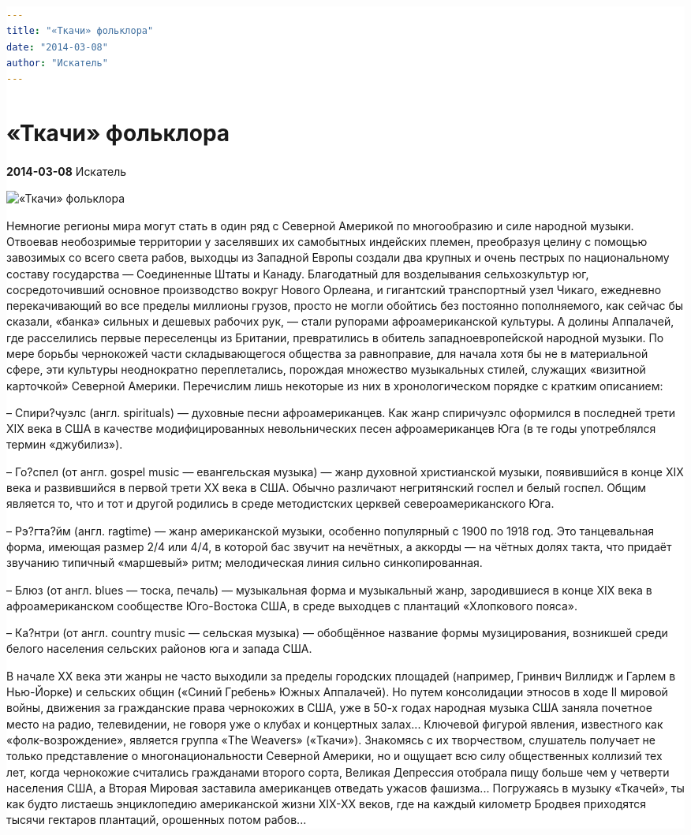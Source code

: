 ```yaml
---
title: "«Ткачи» фольклора"
date: "2014-03-08"
author: "Искатель"
---
```


# «Ткачи» фольклора

**2014-03-08** Искатель

![«Ткачи» фольклора](https://www.apwu.org/laborhistory/07-3_peteseeger/LB-Weavers.jpg)

Немногие регионы мира могут стать в один ряд с Северной Америкой по многообразию и силе народной музыки. Отвоевав необозримые территории у заселявших их самобытных индейских племен, преобразуя целину с помощью завозимых со всего света рабов, выходцы из Западной Европы создали два крупных и очень пестрых по национальному составу государства — Соединенные Штаты и Канаду. Благодатный для возделывания сельхозкультур юг, сосредоточивший основное производство вокруг Нового Орлеана, и гигантский транспортный узел Чикаго, ежедневно перекачивающий во все пределы миллионы грузов, просто не могли обойтись без постоянно пополняемого, как сейчас бы сказали, «банка» сильных и дешевых рабочих рук, — стали рупорами афроамериканской культуры. А долины Аппалачей, где расселились первые переселенцы из Британии, превратились в обитель западноевропейской народной музыки. По мере борьбы чернокожей части складывающегося общества за равноправие, для начала хотя бы не в материальной сфере, эти культуры неоднократно переплетались, порождая множество музыкальных стилей, служащих «визитной карточкой» Северной Америки. Перечислим лишь некоторые из них в хронологическом порядке с кратким описанием:

– Спири?чуэлс (англ. spirituals) — духовные песни афроамериканцев. Как жанр спиричуэлс оформился в последней трети XIX века в США в качестве модифицированных невольнических песен афроамериканцев Юга (в те годы употреблялся термин «джубилиз»).

– Го?спел (от англ. gospel music — евангельская музыка) — жанр духовной христианской музыки, появившийся в конце XIX века и развившийся в первой трети XX века в США. Обычно различают негритянский госпел и белый госпел. Общим является то, что и тот и другой родились в среде методистских церквей североамериканского Юга.

– Рэ?гта?йм (англ. ragtime) — жанр американской музыки, особенно популярный с 1900 по 1918 год. Это танцевальная форма, имеющая размер 2/4 или 4/4, в которой бас звучит на нечётных, а аккорды — на чётных долях такта, что придаёт звучанию типичный «маршевый» ритм; мелодическая линия сильно синкопированная.

– Блюз (от англ. blues — тоска, печаль) — музыкальная форма и музыкальный жанр, зародившиеся в конце XIX века в афроамериканском сообществе Юго-Востока США, в среде выходцев с плантаций «Хлопкового пояса».

– Ка?нтри (от англ. country music — сельская музыка) — обобщённое название формы музицирования, возникшей среди белого населения сельских районов юга и запада США.

В начале XX века эти жанры не часто выходили за пределы городских площадей (например, Гринвич Виллидж и Гарлем в Нью-Йорке) и сельских общин («Синий Гребень» Южных Аппалачей). Но путем консолидации этносов в ходе II мировой войны, движения за гражданские права чернокожих в США, уже в 50-х годах народная музыка США заняла почетное место на радио, телевидении, не говоря уже о клубах и концертных залах... Ключевой фигурой явления, известного как «фолк-возрождение», является группа «The Weavers» («Ткачи»). Знакомясь с их творчеством, слушатель получает не только представление о многонациональности Северной Америки, но и ощущает всю силу общественных коллизий тех лет, когда чернокожие считались гражданами второго сорта, Великая Депрессия отобрала пищу больше чем у четверти населения США, а Вторая Мировая заставила американцев отведать ужасов фашизма... Погружаясь в музыку «Ткачей», ты как будто листаешь энциклопедию американской жизни XIX-XX веков, где на каждый километр Бродвея приходятся тысячи гектаров плантаций, орошенных потом рабов...
